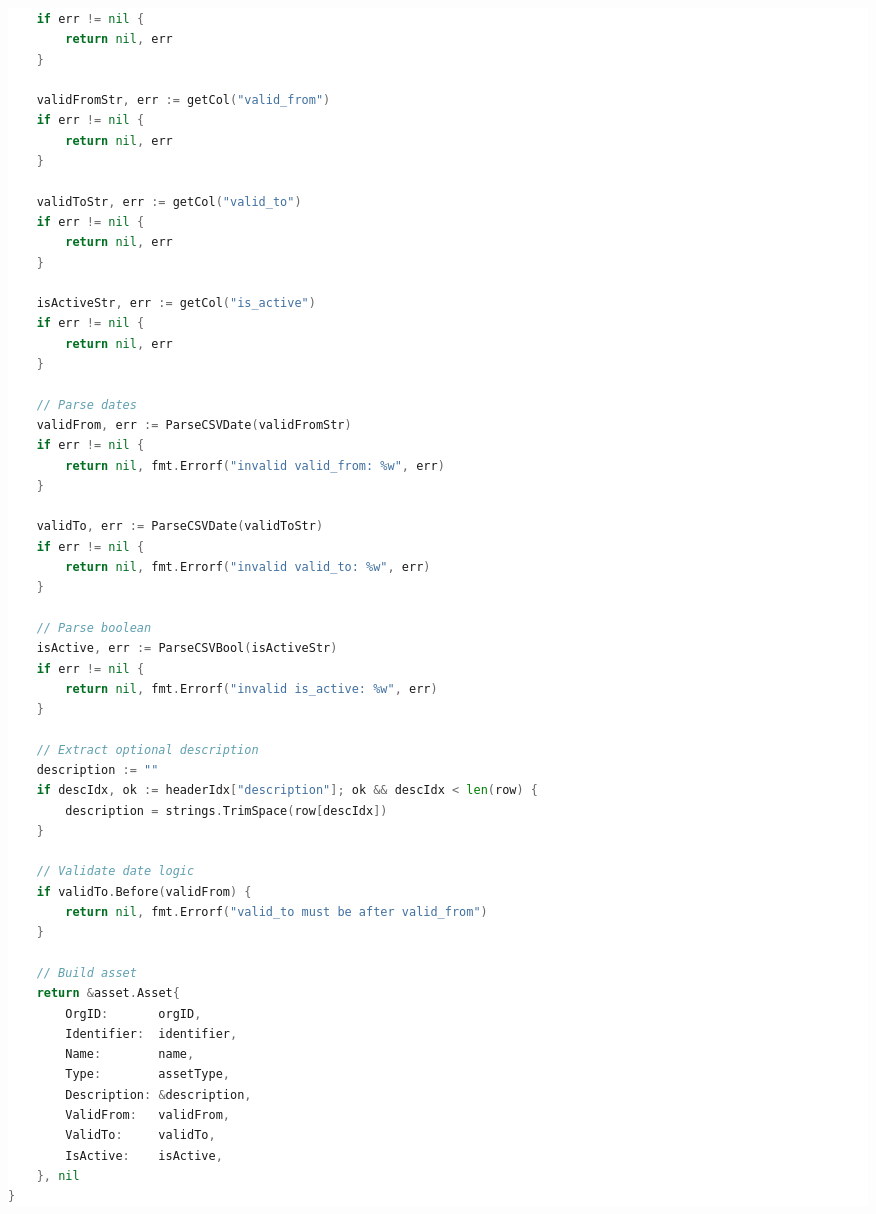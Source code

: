 ```go
	if err != nil {
		return nil, err
	}

	validFromStr, err := getCol("valid_from")
	if err != nil {
		return nil, err
	}

	validToStr, err := getCol("valid_to")
	if err != nil {
		return nil, err
	}

	isActiveStr, err := getCol("is_active")
	if err != nil {
		return nil, err
	}

	// Parse dates
	validFrom, err := ParseCSVDate(validFromStr)
	if err != nil {
		return nil, fmt.Errorf("invalid valid_from: %w", err)
	}

	validTo, err := ParseCSVDate(validToStr)
	if err != nil {
		return nil, fmt.Errorf("invalid valid_to: %w", err)
	}

	// Parse boolean
	isActive, err := ParseCSVBool(isActiveStr)
	if err != nil {
		return nil, fmt.Errorf("invalid is_active: %w", err)
	}

	// Extract optional description
	description := ""
	if descIdx, ok := headerIdx["description"]; ok && descIdx < len(row) {
		description = strings.TrimSpace(row[descIdx])
	}

	// Validate date logic
	if validTo.Before(validFrom) {
		return nil, fmt.Errorf("valid_to must be after valid_from")
	}

	// Build asset
	return &asset.Asset{
		OrgID:       orgID,
		Identifier:  identifier,
		Name:        name,
		Type:        assetType,
		Description: &description,
		ValidFrom:   validFrom,
		ValidTo:     validTo,
		IsActive:    isActive,
	}, nil
}
```
